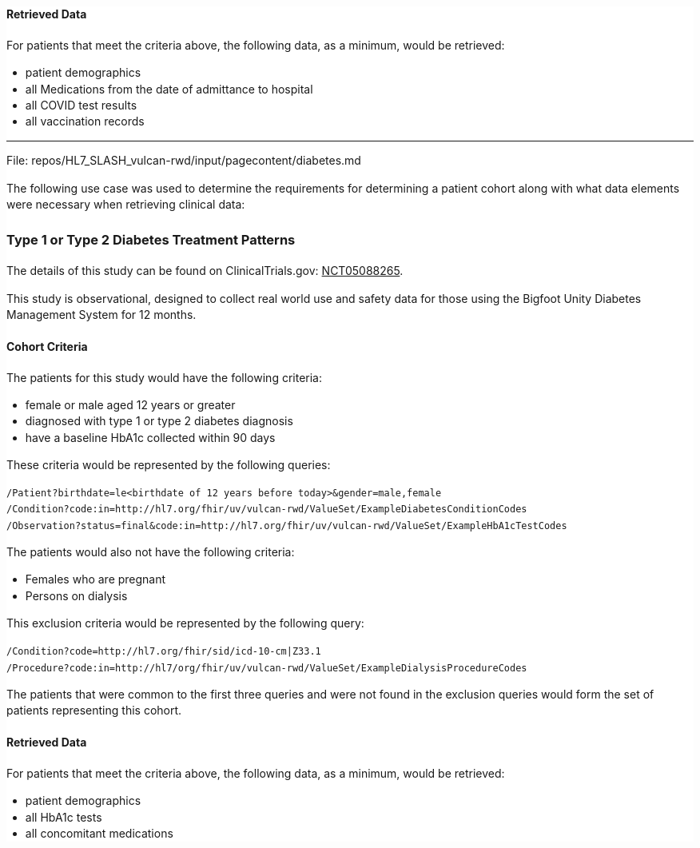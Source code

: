 
#### Retrieved Data
For patients that meet the criteria above, the following data, as a minimum, would be retrieved:

* patient demographics
* all Medications from the date of admittance to hospital
* all COVID test results
* all vaccination records


---

File: repos/HL7_SLASH_vulcan-rwd/input/pagecontent/diabetes.md

The following use case was used to determine the requirements for determining a patient cohort along with what data elements were necessary when retrieving clinical data:

### Type 1 or Type 2 Diabetes Treatment Patterns

The details of this study can be found on ClinicalTrials.gov: [NCT05088265](https://clinicaltrials.gov/ct2/show/NCT05088265).

This study is observational, designed to collect real world use and safety data for those using the Bigfoot Unity Diabetes Management System for 12 months.

#### Cohort Criteria
The patients for this study would have the following criteria:

* female or male aged 12 years or greater
* diagnosed with type 1 or type 2 diabetes diagnosis
* have a baseline HbA1c collected within 90 days

These criteria would be represented by the following queries:

    /Patient?birthdate=le<birthdate of 12 years before today>&gender=male,female
    /Condition?code:in=http://hl7.org/fhir/uv/vulcan-rwd/ValueSet/ExampleDiabetesConditionCodes
    /Observation?status=final&code:in=http://hl7.org/fhir/uv/vulcan-rwd/ValueSet/ExampleHbA1cTestCodes

The patients would also not have the following criteria:

* Females who are pregnant
* Persons on dialysis

This exclusion criteria would be represented by the following query:

    /Condition?code=http://hl7.org/fhir/sid/icd-10-cm|Z33.1
	/Procedure?code:in=http://hl7/org/fhir/uv/vulcan-rwd/ValueSet/ExampleDialysisProcedureCodes


The patients that were common to the first three queries and were not found in the exclusion queries would form the set of patients representing this cohort.


#### Retrieved Data
For patients that meet the criteria above, the following data, as a minimum, would be retrieved:

* patient demographics
* all HbA1c tests
* all concomitant medications
